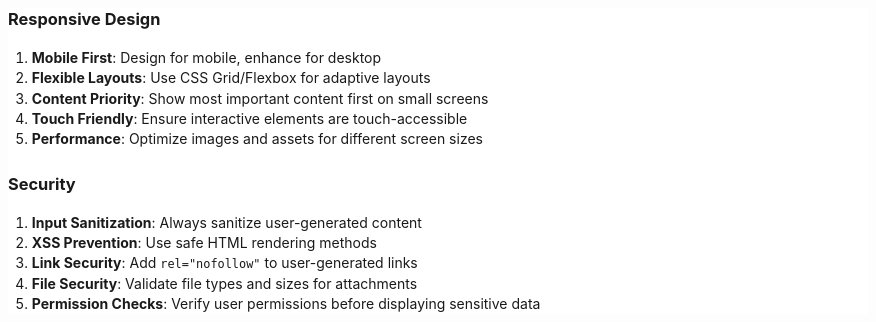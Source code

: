 ### Responsive Design

1. **Mobile First**: Design for mobile, enhance for desktop
2. **Flexible Layouts**: Use CSS Grid/Flexbox for adaptive layouts
3. **Content Priority**: Show most important content first on small screens
4. **Touch Friendly**: Ensure interactive elements are touch-accessible
5. **Performance**: Optimize images and assets for different screen sizes

### Security

1. **Input Sanitization**: Always sanitize user-generated content
2. **XSS Prevention**: Use safe HTML rendering methods
3. **Link Security**: Add `rel="nofollow"` to user-generated links
4. **File Security**: Validate file types and sizes for attachments
5. **Permission Checks**: Verify user permissions before displaying sensitive data
